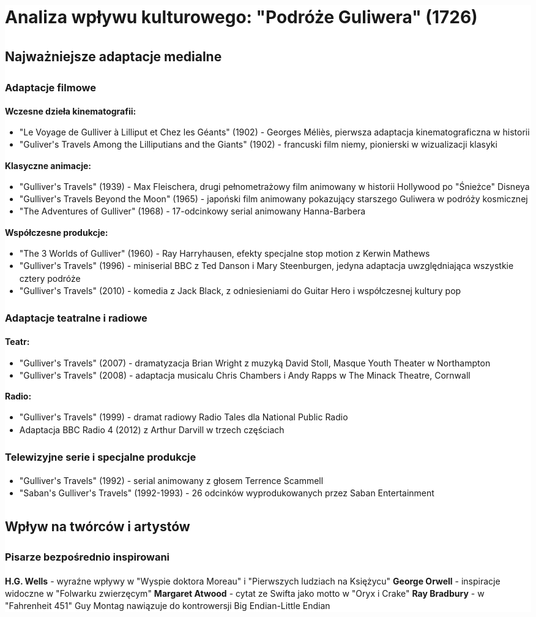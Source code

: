 # Analiza wpływu kulturowego: "Podróże Guliwera" (1726)

## Najważniejsze adaptacje medialne

### Adaptacje filmowe

**Wczesne dzieła kinematografii:**
- "Le Voyage de Gulliver à Lilliput et Chez les Géants" (1902) - Georges Méliès, pierwsza adaptacja kinematograficzna w historii
- "Guliver's Travels Among the Lilliputians and the Giants" (1902) - francuski film niemy, pionierski w wizualizacji klasyki

**Klasyczne animacje:**
- "Gulliver's Travels" (1939) - Max Fleischera, drugi pełnometrażowy film animowany w historii Hollywood po "Śnieżce" Disneya
- "Gulliver's Travels Beyond the Moon" (1965) - japoński film animowany pokazujący starszego Guliwera w podróży kosmicznej
- "The Adventures of Gulliver" (1968) - 17-odcinkowy serial animowany Hanna-Barbera

**Współczesne produkcje:**
- "The 3 Worlds of Gulliver" (1960) - Ray Harryhausen, efekty specjalne stop motion z Kerwin Mathews
- "Gulliver's Travels" (1996) - miniserial BBC z Ted Danson i Mary Steenburgen, jedyna adaptacja uwzględniająca wszystkie cztery podróże
- "Gulliver's Travels" (2010) - komedia z Jack Black, z odniesieniami do Guitar Hero i współczesnej kultury pop

### Adaptacje teatralne i radiowe

**Teatr:**
- "Gulliver's Travels" (2007) - dramatyzacja Brian Wright z muzyką David Stoll, Masque Youth Theater w Northampton
- "Gulliver's Travels" (2008) - adaptacja musicalu Chris Chambers i Andy Rapps w The Minack Theatre, Cornwall

**Radio:**
- "Gulliver's Travels" (1999) - dramat radiowy Radio Tales dla National Public Radio
- Adaptacja BBC Radio 4 (2012) z Arthur Darvill w trzech częściach

### Telewizyjne serie i specjalne produkcje

- "Gulliver's Travels" (1992) - serial animowany z głosem Terrence Scammell
- "Saban's Gulliver's Travels" (1992-1993) - 26 odcinków wyprodukowanych przez Saban Entertainment

## Wpływ na twórców i artystów

### Pisarze bezpośrednio inspirowani

**H.G. Wells** - wyraźne wpływy w "Wyspie doktora Moreau" i "Pierwszych ludziach na Księżycu"
**George Orwell** - inspiracje widoczne w "Folwarku zwierzęcym" 
**Margaret Atwood** - cytat ze Swifta jako motto w "Oryx i Crake"
**Ray Bradbury** - w "Fahrenheit 451" Guy Montag nawiązuje do kontrowersji Big Endian-Little Endian

